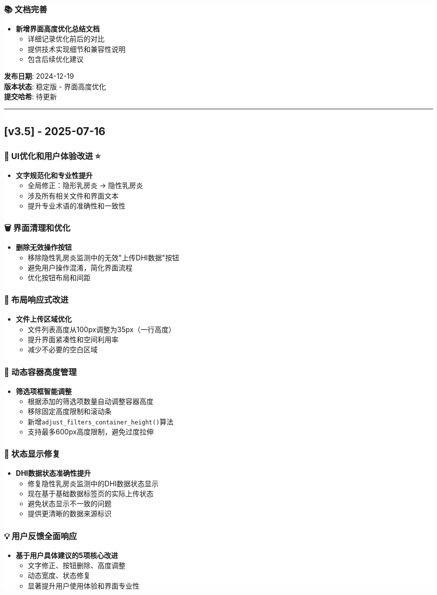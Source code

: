 ### 📚 文档完善
- **新增界面高度优化总结文档**
  - 详细记录优化前后的对比
  - 提供技术实现细节和兼容性说明
  - 包含后续优化建议

**发布日期**: 2024-12-19  
**版本状态**: 稳定版 - 界面高度优化  
**提交哈希**: 待更新  

---

## [v3.5] - 2025-07-16

### 🎨 UI优化和用户体验改进 ⭐
- **文字规范化和专业性提升**
  - 全局修正：隐形乳房炎 → 隐性乳房炎
  - 涉及所有相关文件和界面文本
  - 提升专业术语的准确性和一致性

### 🗑️ 界面清理和优化
- **删除无效操作按钮**
  - 移除隐性乳房炎监测中的无效"上传DHI数据"按钮
  - 避免用户操作混淆，简化界面流程
  - 优化按钮布局和间距

### 📏 布局响应式改进
- **文件上传区域优化**
  - 文件列表高度从100px调整为35px（一行高度）
  - 提升界面紧凑性和空间利用率
  - 减少不必要的空白区域

### 🔄 动态容器高度管理
- **筛选项框智能调整**
  - 根据添加的筛选项数量自动调整容器高度
  - 移除固定高度限制和滚动条
  - 新增`adjust_filters_container_height()`算法
  - 支持最多600px高度限制，避免过度拉伸

### 🔧 状态显示修复
- **DHI数据状态准确性提升**
  - 修复隐性乳房炎监测中的DHI数据状态显示
  - 现在基于基础数据标签页的实际上传状态
  - 避免状态显示不一致的问题
  - 提供更清晰的数据来源标识

### 💡 用户反馈全面响应
- **基于用户具体建议的5项核心改进**
  - 文字修正、按钮删除、高度调整
  - 动态宽度、状态修复
  - 显著提升用户使用体验和界面专业性
